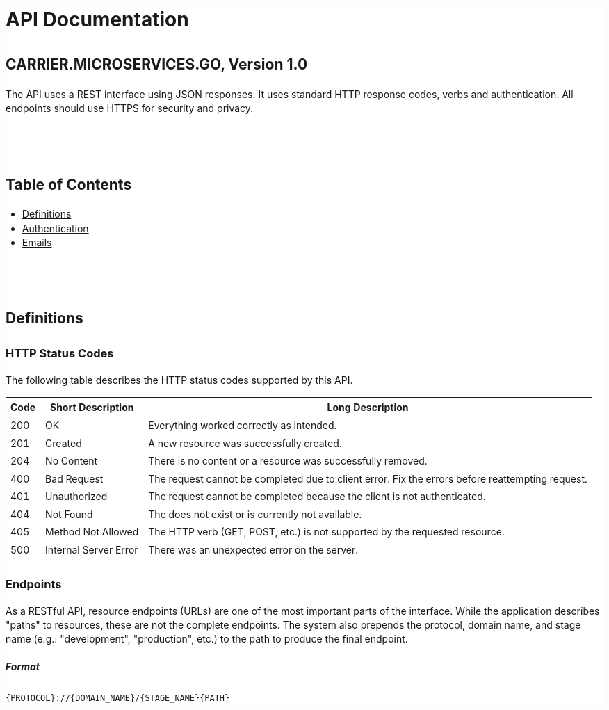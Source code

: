 # API Documentation
## CARRIER.MICROSERVICES.GO, Version 1.0

The API uses a REST interface using JSON responses. It uses standard HTTP response codes, verbs and authentication. All endpoints should use HTTPS for security and privacy.

<br><br>

## Table of Contents

* [Definitions](#definitions)
* [Authentication](#authentication)
* [Emails](#emails)

<br><br>

## Definitions

### HTTP Status Codes

The following table describes the HTTP status codes supported by this API.

| Code | Short Description     | Long Description                                                                                 |
| ---- | --------------------- | ------------------------------------------------------------------------------------------------ |
| 200  | OK                    | Everything worked correctly as intended.                                                         |
| 201  | Created               | A new resource was successfully created.                                                         |
| 204  | No Content            | There is no content or a resource was successfully removed.                                      |
| 400  | Bad Request           | The request cannot be completed due to client error. Fix the errors before reattempting request. |
| 401  | Unauthorized          | The request cannot be completed because the client is not authenticated.                         |
| 404  | Not Found             | The does not exist or is currently not available.                                                |
| 405  | Method Not Allowed    | The HTTP verb (GET, POST, etc.) is not supported by the requested resource.                      |
| 500  | Internal Server Error | There was an unexpected error on the server.                                                     |

### Endpoints

As a RESTful API, resource endpoints (URLs) are one of the most important parts of the interface. While the application describes "paths" to resources, these are not the complete endpoints. The system also prepends the protocol, domain name, and stage name (e.g.: "development", "production", etc.) to the path to produce the final endpoint.

##### Format

```
{PROTOCOL}://{DOMAIN_NAME}/{STAGE_NAME}{PATH}
```

